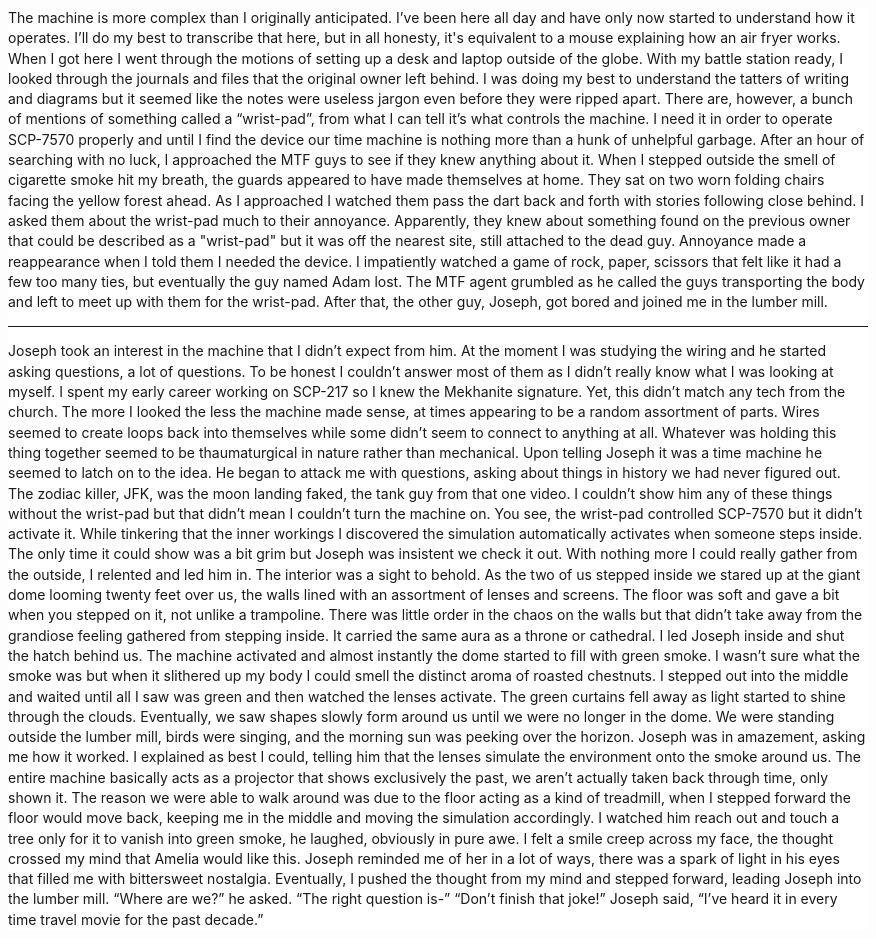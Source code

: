 The machine is more complex than I originally anticipated. I’ve been here all day and have only now started to understand how it operates. I’ll do my best to transcribe that here, but in all honesty, it's equivalent to a mouse explaining how an air fryer works. When I got here I went through the motions of setting up a desk and laptop outside of the globe. With my battle station ready, I looked through the journals and files that the original owner left behind. I was doing my best to understand the tatters of writing and diagrams but it seemed like the notes were useless jargon even before they were ripped apart. There are, however, a bunch of mentions of something called a “wrist-pad”, from what I can tell it’s what controls the machine. I need it in order to operate SCP-7570 properly and until I find the device our time machine is nothing more than a hunk of unhelpful garbage. After an hour of searching with no luck, I approached the MTF guys to see if they knew anything about it.
When I stepped outside the smell of cigarette smoke hit my breath, the guards appeared to have made themselves at home. They sat on two worn folding chairs facing the yellow forest ahead. As I approached I watched them pass the dart back and forth with stories following close behind. I asked them about the wrist-pad much to their annoyance. Apparently, they knew about something found on the previous owner that could be described as a "wrist-pad" but it was off the nearest site, still attached to the dead guy. Annoyance made a reappearance when I told them I needed the device. I impatiently watched a game of rock, paper, scissors that felt like it had a few too many ties, but eventually the guy named Adam lost. The MTF agent grumbled as he called the guys transporting the body and left to meet up with them for the wrist-pad. After that, the other guy, Joseph, got bored and joined me in the lumber mill.
* * *
Joseph took an interest in the machine that I didn’t expect from him. At the moment I was studying the wiring and he started asking questions, a lot of questions. To be honest I couldn’t answer most of them as I didn’t really know what I was looking at myself. I spent my early career working on SCP-217 so I knew the Mekhanite signature. Yet, this didn’t match any tech from the church. The more I looked the less the machine made sense, at times appearing to be a random assortment of parts. Wires seemed to create loops back into themselves while some didn’t seem to connect to anything at all. Whatever was holding this thing together seemed to be thaumaturgical in nature rather than mechanical.
Upon telling Joseph it was a time machine he seemed to latch on to the idea. He began to attack me with questions, asking about things in history we had never figured out. The zodiac killer, JFK, was the moon landing faked, the tank guy from that one video. I couldn’t show him any of these things without the wrist-pad but that didn’t mean I couldn’t turn the machine on. You see, the wrist-pad controlled SCP-7570 but it didn’t activate it. While tinkering that the inner workings I discovered the simulation automatically activates when someone steps inside. The only time it could show was a bit grim but Joseph was insistent we check it out. With nothing more I could really gather from the outside, I relented and led him in.
The interior was a sight to behold. As the two of us stepped inside we stared up at the giant dome looming twenty feet over us, the walls lined with an assortment of lenses and screens. The floor was soft and gave a bit when you stepped on it, not unlike a trampoline. There was little order in the chaos on the walls but that didn’t take away from the grandiose feeling gathered from stepping inside. It carried the same aura as a throne or cathedral. I led Joseph inside and shut the hatch behind us. The machine activated and almost instantly the dome started to fill with green smoke. I wasn’t sure what the smoke was but when it slithered up my body I could smell the distinct aroma of roasted chestnuts. I stepped out into the middle and waited until all I saw was green and then watched the lenses activate.
The green curtains fell away as light started to shine through the clouds. Eventually, we saw shapes slowly form around us until we were no longer in the dome. We were standing outside the lumber mill, birds were singing, and the morning sun was peeking over the horizon. Joseph was in amazement, asking me how it worked.
I explained as best I could, telling him that the lenses simulate the environment onto the smoke around us. The entire machine basically acts as a projector that shows exclusively the past, we aren’t actually taken back through time, only shown it. The reason we were able to walk around was due to the floor acting as a kind of treadmill, when I stepped forward the floor would move back, keeping me in the middle and moving the simulation accordingly.
I watched him reach out and touch a tree only for it to vanish into green smoke, he laughed, obviously in pure awe. I felt a smile creep across my face, the thought crossed my mind that Amelia would like this. Joseph reminded me of her in a lot of ways, there was a spark of light in his eyes that filled me with bittersweet nostalgia. Eventually, I pushed the thought from my mind and stepped forward, leading Joseph into the lumber mill.
“Where are we?” he asked.
“The right question is-”
“Don’t finish that joke!” Joseph said, “I’ve heard it in every time travel movie for the past decade.”